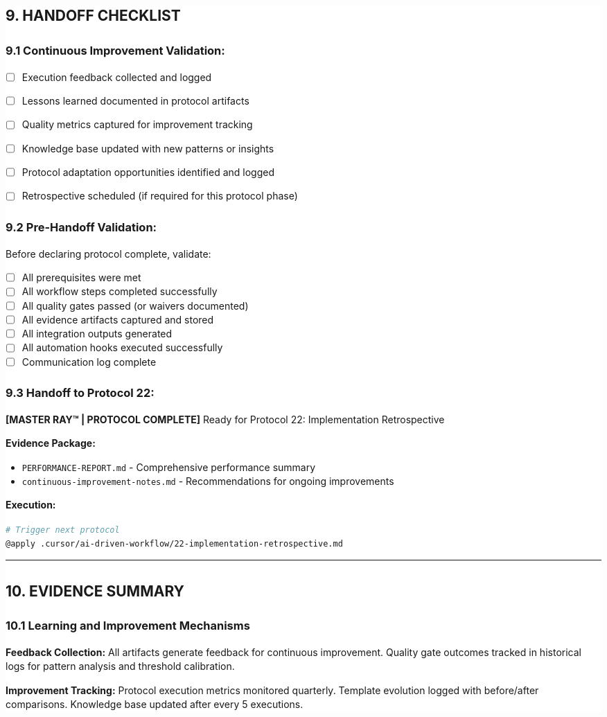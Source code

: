 


## 9. HANDOFF CHECKLIST



### 9.1 Continuous Improvement Validation:
- [ ] Execution feedback collected and logged
- [ ] Lessons learned documented in protocol artifacts
- [ ] Quality metrics captured for improvement tracking
- [ ] Knowledge base updated with new patterns or insights
- [ ] Protocol adaptation opportunities identified and logged
- [ ] Retrospective scheduled (if required for this protocol phase)


### 9.2 Pre-Handoff Validation:
Before declaring protocol complete, validate:

- [ ] All prerequisites were met
- [ ] All workflow steps completed successfully
- [ ] All quality gates passed (or waivers documented)
- [ ] All evidence artifacts captured and stored
- [ ] All integration outputs generated
- [ ] All automation hooks executed successfully
- [ ] Communication log complete

### 9.3 Handoff to Protocol 22:
**[MASTER RAY™ | PROTOCOL COMPLETE]** Ready for Protocol 22: Implementation Retrospective

**Evidence Package:**
- `PERFORMANCE-REPORT.md` - Comprehensive performance summary
- `continuous-improvement-notes.md` - Recommendations for ongoing improvements

**Execution:**
```bash
# Trigger next protocol
@apply .cursor/ai-driven-workflow/22-implementation-retrospective.md
```

---



## 10. EVIDENCE SUMMARY



### 10.1 Learning and Improvement Mechanisms

**Feedback Collection:** All artifacts generate feedback for continuous improvement. Quality gate outcomes tracked in historical logs for pattern analysis and threshold calibration.

**Improvement Tracking:** Protocol execution metrics monitored quarterly. Template evolution logged with before/after comparisons. Knowledge base updated after every 5 executions.
